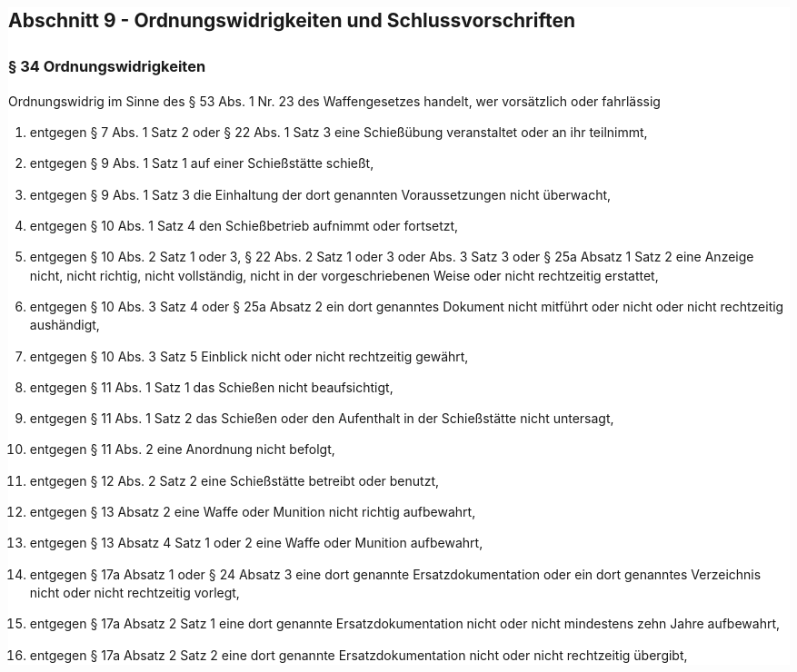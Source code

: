 
## Abschnitt 9 - Ordnungswidrigkeiten und Schlussvorschriften



### § 34 Ordnungswidrigkeiten

Ordnungswidrig im Sinne des § 53 Abs. 1 Nr. 23 des Waffengesetzes handelt, wer vorsätzlich oder fahrlässig

1.  entgegen § 7 Abs. 1 Satz 2 oder § 22 Abs. 1 Satz 3 eine Schießübung veranstaltet oder an ihr teilnimmt,


2.  entgegen § 9 Abs. 1 Satz 1 auf einer Schießstätte schießt,


3.  entgegen § 9 Abs. 1 Satz 3 die Einhaltung der dort genannten Voraussetzungen nicht überwacht,


4.  entgegen § 10 Abs. 1 Satz 4 den Schießbetrieb aufnimmt oder fortsetzt,


5.  entgegen § 10 Abs. 2 Satz 1 oder 3, § 22 Abs. 2 Satz 1 oder 3 oder Abs. 3 Satz 3 oder § 25a Absatz 1 Satz 2 eine Anzeige nicht, nicht richtig, nicht vollständig, nicht in der vorgeschriebenen Weise oder nicht rechtzeitig erstattet,


6.  entgegen § 10 Abs. 3 Satz 4 oder § 25a Absatz 2 ein dort genanntes Dokument nicht mitführt oder nicht oder nicht rechtzeitig aushändigt,


7.  entgegen § 10 Abs. 3 Satz 5 Einblick nicht oder nicht rechtzeitig gewährt,


8.  entgegen § 11 Abs. 1 Satz 1 das Schießen nicht beaufsichtigt,


9.  entgegen § 11 Abs. 1 Satz 2 das Schießen oder den Aufenthalt in der Schießstätte nicht untersagt,


10. entgegen § 11 Abs. 2 eine Anordnung nicht befolgt,


11. entgegen § 12 Abs. 2 Satz 2 eine Schießstätte betreibt oder benutzt,


12. entgegen § 13 Absatz 2 eine Waffe oder Munition nicht richtig aufbewahrt,


13. entgegen § 13 Absatz 4 Satz 1 oder 2 eine Waffe oder Munition aufbewahrt,


14. entgegen § 17a Absatz 1 oder § 24 Absatz 3 eine dort genannte Ersatzdokumentation oder ein dort genanntes Verzeichnis nicht oder nicht rechtzeitig vorlegt,


15. entgegen § 17a Absatz 2 Satz 1 eine dort genannte Ersatzdokumentation nicht oder nicht mindestens zehn Jahre aufbewahrt,


16. entgegen § 17a Absatz 2 Satz 2 eine dort genannte Ersatzdokumentation nicht oder nicht rechtzeitig übergibt,
